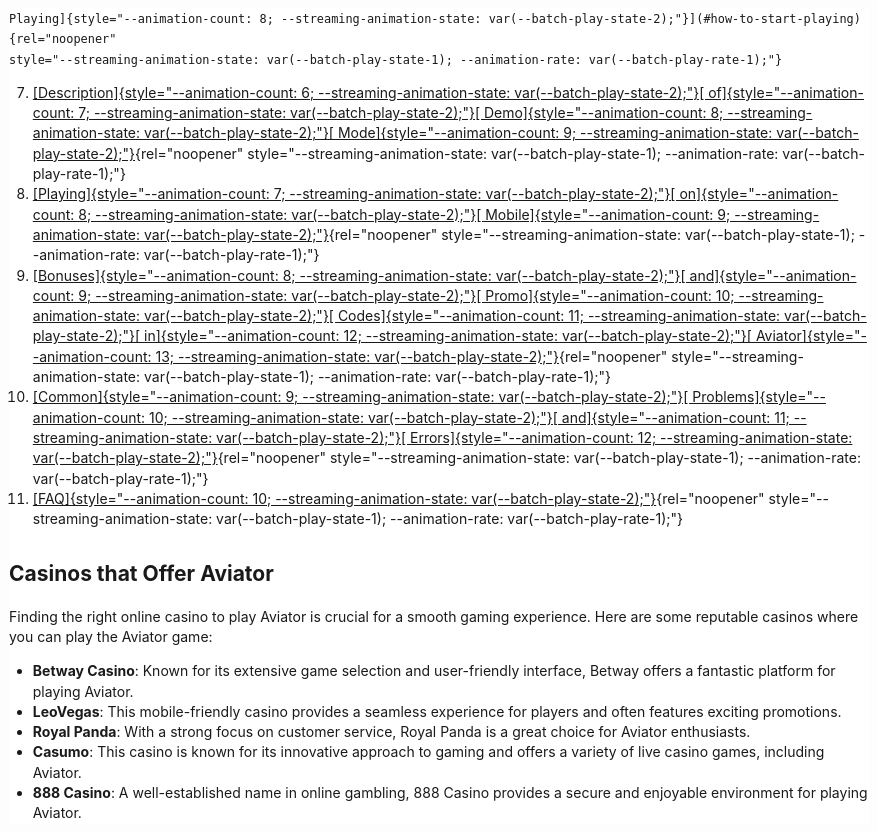     Playing]{style="--animation-count: 8; --streaming-animation-state: var(--batch-play-state-2);"}](#how-to-start-playing){rel="noopener"
    style="--streaming-animation-state: var(--batch-play-state-1); --animation-rate: var(--batch-play-rate-1);"}
7.  [[Description]{style="--animation-count: 6; --streaming-animation-state: var(--batch-play-state-2);"}[
    of]{style="--animation-count: 7; --streaming-animation-state: var(--batch-play-state-2);"}[
    Demo]{style="--animation-count: 8; --streaming-animation-state: var(--batch-play-state-2);"}[
    Mode]{style="--animation-count: 9; --streaming-animation-state: var(--batch-play-state-2);"}](#description-of-demo-mode){rel="noopener"
    style="--streaming-animation-state: var(--batch-play-state-1); --animation-rate: var(--batch-play-rate-1);"}
8.  [[Playing]{style="--animation-count: 7; --streaming-animation-state: var(--batch-play-state-2);"}[
    on]{style="--animation-count: 8; --streaming-animation-state: var(--batch-play-state-2);"}[
    Mobile]{style="--animation-count: 9; --streaming-animation-state: var(--batch-play-state-2);"}](#playing-on-mobile){rel="noopener"
    style="--streaming-animation-state: var(--batch-play-state-1); --animation-rate: var(--batch-play-rate-1);"}
9.  [[Bonuses]{style="--animation-count: 8; --streaming-animation-state: var(--batch-play-state-2);"}[
    and]{style="--animation-count: 9; --streaming-animation-state: var(--batch-play-state-2);"}[
    Promo]{style="--animation-count: 10; --streaming-animation-state: var(--batch-play-state-2);"}[
    Codes]{style="--animation-count: 11; --streaming-animation-state: var(--batch-play-state-2);"}[
    in]{style="--animation-count: 12; --streaming-animation-state: var(--batch-play-state-2);"}[
    Aviator]{style="--animation-count: 13; --streaming-animation-state: var(--batch-play-state-2);"}](#bonuses-and-promo-codes-in-aviator){rel="noopener"
    style="--streaming-animation-state: var(--batch-play-state-1); --animation-rate: var(--batch-play-rate-1);"}
10. [[Common]{style="--animation-count: 9; --streaming-animation-state: var(--batch-play-state-2);"}[
    Problems]{style="--animation-count: 10; --streaming-animation-state: var(--batch-play-state-2);"}[
    and]{style="--animation-count: 11; --streaming-animation-state: var(--batch-play-state-2);"}[
    Errors]{style="--animation-count: 12; --streaming-animation-state: var(--batch-play-state-2);"}](#common-problems-and-errors){rel="noopener"
    style="--streaming-animation-state: var(--batch-play-state-1); --animation-rate: var(--batch-play-rate-1);"}
11. [[FAQ]{style="--animation-count: 10; --streaming-animation-state: var(--batch-play-state-2);"}](#faq){rel="noopener"
    style="--streaming-animation-state: var(--batch-play-state-1); --animation-rate: var(--batch-play-rate-1);"}

## Casinos that Offer Aviator

Finding the right online casino to play Aviator is crucial for a smooth
gaming experience. Here are some reputable casinos where you can play
the Aviator game:

-   **Betway Casino**: Known for its extensive game selection and
    user-friendly interface, Betway offers a fantastic platform for
    playing Aviator.
-   **LeoVegas**: This mobile-friendly casino provides a seamless
    experience for players and often features exciting promotions.
-   **Royal Panda**: With a strong focus on customer service, Royal
    Panda is a great choice for Aviator enthusiasts.
-   **Casumo**: This casino is known for its innovative approach to
    gaming and offers a variety of live casino games, including Aviator.
-   **888 Casino**: A well-established name in online gambling, 888
    Casino provides a secure and enjoyable environment for playing
    Aviator.

